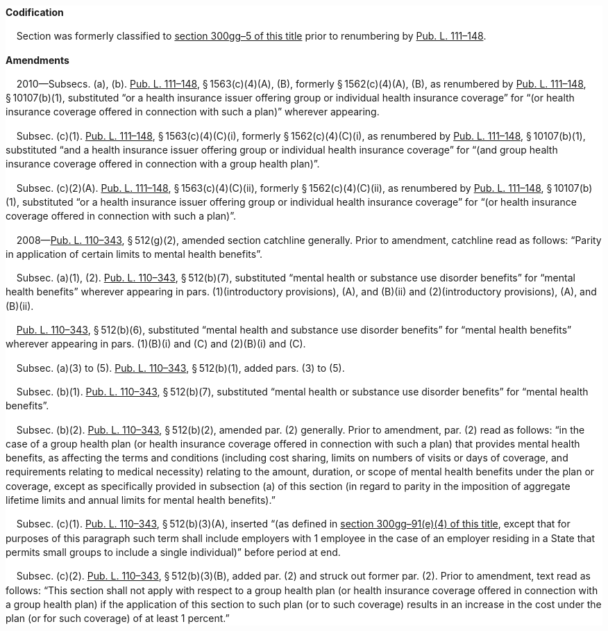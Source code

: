 
 __Codification__ 

    Section was formerly classified to [section 300gg–5 of this title][/us/usc/t42/s300gg–5] prior to renumbering by [Pub. L. 111–148][/us/pl/111/148].

 __Amendments__ 

    2010—Subsecs. (a), (b). [Pub. L. 111–148][/us/pl/111/148], § 1563(c)(4)(A), (B), formerly § 1562(c)(4)(A), (B), as renumbered by [Pub. L. 111–148][/us/pl/111/148], § 10107(b)(1), substituted “or a health insurance issuer offering group or individual health insurance coverage” for “(or health insurance coverage offered in connection with such a plan)” wherever appearing.

    Subsec. (c)(1). [Pub. L. 111–148][/us/pl/111/148], § 1563(c)(4)(C)(i), formerly § 1562(c)(4)(C)(i), as renumbered by [Pub. L. 111–148][/us/pl/111/148], § 10107(b)(1), substituted “and a health insurance issuer offering group or individual health insurance coverage” for “(and group health insurance coverage offered in connection with a group health plan)”.

    Subsec. (c)(2)(A). [Pub. L. 111–148][/us/pl/111/148], § 1563(c)(4)(C)(ii), formerly § 1562(c)(4)(C)(ii), as renumbered by [Pub. L. 111–148][/us/pl/111/148], § 10107(b)(1), substituted “or a health insurance issuer offering group or individual health insurance coverage” for “(or health insurance coverage offered in connection with such a plan)”.

    2008—[Pub. L. 110–343][/us/pl/110/343], § 512(g)(2), amended section catchline generally. Prior to amendment, catchline read as follows: “Parity in application of certain limits to mental health benefits”.

    Subsec. (a)(1), (2). [Pub. L. 110–343][/us/pl/110/343], § 512(b)(7), substituted “mental health or substance use disorder benefits” for “mental health benefits” wherever appearing in pars. (1)(introductory provisions), (A), and (B)(ii) and (2)(introductory provisions), (A), and (B)(ii).

    [Pub. L. 110–343][/us/pl/110/343], § 512(b)(6), substituted “mental health and substance use disorder benefits” for “mental health benefits” wherever appearing in pars. (1)(B)(i) and (C) and (2)(B)(i) and (C).

    Subsec. (a)(3) to (5). [Pub. L. 110–343][/us/pl/110/343], § 512(b)(1), added pars. (3) to (5).

    Subsec. (b)(1). [Pub. L. 110–343][/us/pl/110/343], § 512(b)(7), substituted “mental health or substance use disorder benefits” for “mental health benefits”.

    Subsec. (b)(2). [Pub. L. 110–343][/us/pl/110/343], § 512(b)(2), amended par. (2) generally. Prior to amendment, par. (2) read as follows: “in the case of a group health plan (or health insurance coverage offered in connection with such a plan) that provides mental health benefits, as affecting the terms and conditions (including cost sharing, limits on numbers of visits or days of coverage, and requirements relating to medical necessity) relating to the amount, duration, or scope of mental health benefits under the plan or coverage, except as specifically provided in subsection (a) of this section (in regard to parity in the imposition of aggregate lifetime limits and annual limits for mental health benefits).”

    Subsec. (c)(1). [Pub. L. 110–343][/us/pl/110/343], § 512(b)(3)(A), inserted “(as defined in [section 300gg–91(e)(4) of this title][/us/usc/t42/s300gg–91/e/4], except that for purposes of this paragraph such term shall include employers with 1 employee in the case of an employer residing in a State that permits small groups to include a single individual)” before period at end.

    Subsec. (c)(2). [Pub. L. 110–343][/us/pl/110/343], § 512(b)(3)(B), added par. (2) and struck out former par. (2). Prior to amendment, text read as follows: “This section shall not apply with respect to a group health plan (or health insurance coverage offered in connection with a group health plan) if the application of this section to such plan (or to such coverage) results in an increase in the cost under the plan (or for such coverage) of at least 1 percent.”


[/us/usc/t42/s300gg–91/e/4]: https://publicdocs.github.io/go/links?ns=uslm&ref=%2Fus%2Fusc%2Ft42%2Fs300gg%E2%80%9391%2Fe%2F4
[/us/act/1944-07-01/ch373]: https://publicdocs.github.io/go/links?ns=uslm&ref=%2Fus%2Fact%2F1944-07-01%2Fch373
[/us/pl/104/204/tVII]: https://publicdocs.github.io/go/links?ns=uslm&ref=%2Fus%2Fpl%2F104%2F204%2FtVII
[/us/stat/110/2947]: https://publicdocs.github.io/go/links?ns=uslm&ref=%2Fus%2Fstat%2F110%2F2947
[/us/pl/107/116/tVII]: https://publicdocs.github.io/go/links?ns=uslm&ref=%2Fus%2Fpl%2F107%2F116%2FtVII
[/us/stat/115/2228]: https://publicdocs.github.io/go/links?ns=uslm&ref=%2Fus%2Fstat%2F115%2F2228
[/us/pl/107/313]: https://publicdocs.github.io/go/links?ns=uslm&ref=%2Fus%2Fpl%2F107%2F313
[/us/stat/116/2457]: https://publicdocs.github.io/go/links?ns=uslm&ref=%2Fus%2Fstat%2F116%2F2457
[/us/pl/108/197]: https://publicdocs.github.io/go/links?ns=uslm&ref=%2Fus%2Fpl%2F108%2F197
[/us/stat/117/2898]: https://publicdocs.github.io/go/links?ns=uslm&ref=%2Fus%2Fstat%2F117%2F2898
[/us/pl/108/311/tIII]: https://publicdocs.github.io/go/links?ns=uslm&ref=%2Fus%2Fpl%2F108%2F311%2FtIII
[/us/stat/118/1179]: https://publicdocs.github.io/go/links?ns=uslm&ref=%2Fus%2Fstat%2F118%2F1179
[/us/pl/109/151]: https://publicdocs.github.io/go/links?ns=uslm&ref=%2Fus%2Fpl%2F109%2F151
[/us/stat/119/2886]: https://publicdocs.github.io/go/links?ns=uslm&ref=%2Fus%2Fstat%2F119%2F2886
[/us/pl/109/432/dA/tI]: https://publicdocs.github.io/go/links?ns=uslm&ref=%2Fus%2Fpl%2F109%2F432%2FdA%2FtI
[/us/stat/120/2941]: https://publicdocs.github.io/go/links?ns=uslm&ref=%2Fus%2Fstat%2F120%2F2941
[/us/pl/110/245/tIV]: https://publicdocs.github.io/go/links?ns=uslm&ref=%2Fus%2Fpl%2F110%2F245%2FtIV
[/us/stat/122/1650]: https://publicdocs.github.io/go/links?ns=uslm&ref=%2Fus%2Fstat%2F122%2F1650
[/us/pl/110/343/dC/tV]: https://publicdocs.github.io/go/links?ns=uslm&ref=%2Fus%2Fpl%2F110%2F343%2FdC%2FtV
[/us/stat/122/3885]: https://publicdocs.github.io/go/links?ns=uslm&ref=%2Fus%2Fstat%2F122%2F3885
[/us/pl/111/148/tI]: https://publicdocs.github.io/go/links?ns=uslm&ref=%2Fus%2Fpl%2F111%2F148%2FtI
[/us/stat/124/130]: https://publicdocs.github.io/go/links?ns=uslm&ref=%2Fus%2Fstat%2F124%2F130
[/us/usc/t42/s300gg–5]: https://publicdocs.github.io/go/links?ns=uslm&ref=%2Fus%2Fusc%2Ft42%2Fs300gg%E2%80%935
[/us/pl/111/148]: https://publicdocs.github.io/go/links?ns=uslm&ref=%2Fus%2Fpl%2F111%2F148
[/us/pl/111/148]: https://publicdocs.github.io/go/links?ns=uslm&ref=%2Fus%2Fpl%2F111%2F148
[/us/pl/111/148]: https://publicdocs.github.io/go/links?ns=uslm&ref=%2Fus%2Fpl%2F111%2F148
[/us/pl/111/148]: https://publicdocs.github.io/go/links?ns=uslm&ref=%2Fus%2Fpl%2F111%2F148
[/us/pl/111/148]: https://publicdocs.github.io/go/links?ns=uslm&ref=%2Fus%2Fpl%2F111%2F148
[/us/pl/111/148]: https://publicdocs.github.io/go/links?ns=uslm&ref=%2Fus%2Fpl%2F111%2F148
[/us/pl/111/148]: https://publicdocs.github.io/go/links?ns=uslm&ref=%2Fus%2Fpl%2F111%2F148
[/us/pl/110/343]: https://publicdocs.github.io/go/links?ns=uslm&ref=%2Fus%2Fpl%2F110%2F343
[/us/pl/110/343]: https://publicdocs.github.io/go/links?ns=uslm&ref=%2Fus%2Fpl%2F110%2F343
[/us/pl/110/343]: https://publicdocs.github.io/go/links?ns=uslm&ref=%2Fus%2Fpl%2F110%2F343
[/us/pl/110/343]: https://publicdocs.github.io/go/links?ns=uslm&ref=%2Fus%2Fpl%2F110%2F343
[/us/pl/110/343]: https://publicdocs.github.io/go/links?ns=uslm&ref=%2Fus%2Fpl%2F110%2F343
[/us/pl/110/343]: https://publicdocs.github.io/go/links?ns=uslm&ref=%2Fus%2Fpl%2F110%2F343
[/us/pl/110/343]: https://publicdocs.github.io/go/links?ns=uslm&ref=%2Fus%2Fpl%2F110%2F343
[/us/usc/t42/s300gg–91/e/4]: https://publicdocs.github.io/go/links?ns=uslm&ref=%2Fus%2Fusc%2Ft42%2Fs300gg%E2%80%9391%2Fe%2F4
[/us/pl/110/343]: https://publicdocs.github.io/go/links?ns=uslm&ref=%2Fus%2Fpl%2F110%2F343
[/us/pl/110/343]: https://publicdocs.github.io/go/links?ns=uslm&ref=%2Fus%2Fpl%2F110%2F343
[/us/pl/110/343]: https://publicdocs.github.io/go/links?ns=uslm&ref=%2Fus%2Fpl%2F110%2F343
[/us/pl/110/343/s512/b/6]: https://publicdocs.github.io/go/links?ns=uslm&ref=%2Fus%2Fpl%2F110%2F343%2Fs512%2Fb%2F6
[/us/pl/110/343]: https://publicdocs.github.io/go/links?ns=uslm&ref=%2Fus%2Fpl%2F110%2F343
[/us/pl/110/343]: https://publicdocs.github.io/go/links?ns=uslm&ref=%2Fus%2Fpl%2F110%2F343
[/us/pl/110/343]: https://publicdocs.github.io/go/links?ns=uslm&ref=%2Fus%2Fpl%2F110%2F343
[/us/pl/110/343]: https://publicdocs.github.io/go/links?ns=uslm&ref=%2Fus%2Fpl%2F110%2F343
[/us/pl/110/245]: https://publicdocs.github.io/go/links?ns=uslm&ref=%2Fus%2Fpl%2F110%2F245
[/us/pl/109/432]: https://publicdocs.github.io/go/links?ns=uslm&ref=%2Fus%2Fpl%2F109%2F432
[/us/pl/109/151]: https://publicdocs.github.io/go/links?ns=uslm&ref=%2Fus%2Fpl%2F109%2F151
[/us/pl/108/311]: https://publicdocs.github.io/go/links?ns=uslm&ref=%2Fus%2Fpl%2F108%2F311
[/us/pl/108/197]: https://publicdocs.github.io/go/links?ns=uslm&ref=%2Fus%2Fpl%2F108%2F197
[/us/pl/107/313]: https://publicdocs.github.io/go/links?ns=uslm&ref=%2Fus%2Fpl%2F107%2F313
[/us/pl/107/116]: https://publicdocs.github.io/go/links?ns=uslm&ref=%2Fus%2Fpl%2F107%2F116
[/us/pl/110/343/dC/tV]: https://publicdocs.github.io/go/links?ns=uslm&ref=%2Fus%2Fpl%2F110%2F343%2FdC%2FtV
[/us/stat/122/3891]: https://publicdocs.github.io/go/links?ns=uslm&ref=%2Fus%2Fstat%2F122%2F3891
[/us/pl/110/460]: https://publicdocs.github.io/go/links?ns=uslm&ref=%2Fus%2Fpl%2F110%2F460
[/us/stat/122/5123]: https://publicdocs.github.io/go/links?ns=uslm&ref=%2Fus%2Fstat%2F122%2F5123
[/us/usc/t26/s9812]: https://publicdocs.github.io/go/links?ns=uslm&ref=%2Fus%2Fusc%2Ft26%2Fs9812
[/us/usc/t29/s1185a]: https://publicdocs.github.io/go/links?ns=uslm&ref=%2Fus%2Fusc%2Ft29%2Fs1185a
[/us/usc/t26/s9812]: https://publicdocs.github.io/go/links?ns=uslm&ref=%2Fus%2Fusc%2Ft26%2Fs9812
[/us/usc/t29/s1185a]: https://publicdocs.github.io/go/links?ns=uslm&ref=%2Fus%2Fusc%2Ft29%2Fs1185a
[/us/pl/104/204/tVII]: https://publicdocs.github.io/go/links?ns=uslm&ref=%2Fus%2Fpl%2F104%2F204%2FtVII
[/us/stat/110/2950]: https://publicdocs.github.io/go/links?ns=uslm&ref=%2Fus%2Fstat%2F110%2F2950
[/us/pl/110/343/dC/tV]: https://publicdocs.github.io/go/links?ns=uslm&ref=%2Fus%2Fpl%2F110%2F343%2FdC%2FtV
[/us/stat/122/3891]: https://publicdocs.github.io/go/links?ns=uslm&ref=%2Fus%2Fstat%2F122%2F3891
[/us/usc/t26/s9812]: https://publicdocs.github.io/go/links?ns=uslm&ref=%2Fus%2Fusc%2Ft26%2Fs9812
[/us/usc/t29/s1185a]: https://publicdocs.github.io/go/links?ns=uslm&ref=%2Fus%2Fusc%2Ft29%2Fs1185a
[/us/pl/110/343/dC/tV]: https://publicdocs.github.io/go/links?ns=uslm&ref=%2Fus%2Fpl%2F110%2F343%2FdC%2FtV
[/us/stat/122/3892]: https://publicdocs.github.io/go/links?ns=uslm&ref=%2Fus%2Fstat%2F122%2F3892
[/us/usc/t26/s9812]: https://publicdocs.github.io/go/links?ns=uslm&ref=%2Fus%2Fusc%2Ft26%2Fs9812
[/us/usc/t29/s1185a]: https://publicdocs.github.io/go/links?ns=uslm&ref=%2Fus%2Fusc%2Ft29%2Fs1185a